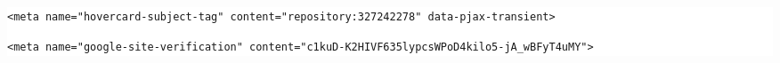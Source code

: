   <meta name="request-id" content="EE04:2E25:26239E:2F5D23:61329786" data-pjax-transient="true" /><meta name="html-safe-nonce" content="63beb658419b3cf2fbe7771bd37ff8e04940ebdcebcc1bf00a0c35b899f8b03f" data-pjax-transient="true" /><meta name="visitor-payload" content="eyJyZWZlcnJlciI6Imh0dHBzOi8vZ2l0aHViLmNvbS9tci1uYW5vL3V0aWxpdHktanMiLCJyZXF1ZXN0X2lkIjoiRUUwNDoyRTI1OjI2MjM5RToyRjVEMjM6NjEzMjk3ODYiLCJ2aXNpdG9yX2lkIjoiMzE3OTI5NzU4MTk3OTY2MzE4MiIsInJlZ2lvbl9lZGdlIjoiYXAtc291dGgtMSIsInJlZ2lvbl9yZW5kZXIiOiJpYWQifQ==" data-pjax-transient="true" /><meta name="visitor-hmac" content="e3a60e943c1969c5a66c088f744dba1d7630914683109dceadbb693a738056eb" data-pjax-transient="true" />

    <meta name="hovercard-subject-tag" content="repository:327242278" data-pjax-transient>


  <meta name="github-keyboard-shortcuts" content="repository,source-code" data-pjax-transient="true" />

  

  <meta name="selected-link" value="repo_source" data-pjax-transient>

    <meta name="google-site-verification" content="c1kuD-K2HIVF635lypcsWPoD4kilo5-jA_wBFyT4uMY">
  <meta name="google-site-verification" content="KT5gs8h0wvaagLKAVWq8bbeNwnZZK1r1XQysX3xurLU">
  <meta name="google-site-verification" content="ZzhVyEFwb7w3e0-uOTltm8Jsck2F5StVihD0exw2fsA">
  <meta name="google-site-verification" content="GXs5KoUUkNCoaAZn7wPN-t01Pywp9M3sEjnt_3_ZWPc">

  <meta name="octolytics-host" content="collector.githubapp.com" /><meta name="octolytics-app-id" content="github" /><meta name="octolytics-event-url" content="https://collector.githubapp.com/github-external/browser_event" /><meta name="octolytics-url" content="https://collector.githubapp.com/github/collect" /><meta name="octolytics-actor-id" content="59723207" /><meta name="octolytics-actor-login" content="charitha060" /><meta name="octolytics-actor-hash" content="3657e7de33c0ccf323c00e40d422ca1d1b5a63299e9ac9ccec100514f458f334" />

  <meta name="analytics-location" content="/&lt;user-name&gt;/&lt;repo-name&gt;/blob/show" data-pjax-transient="true" />

  


